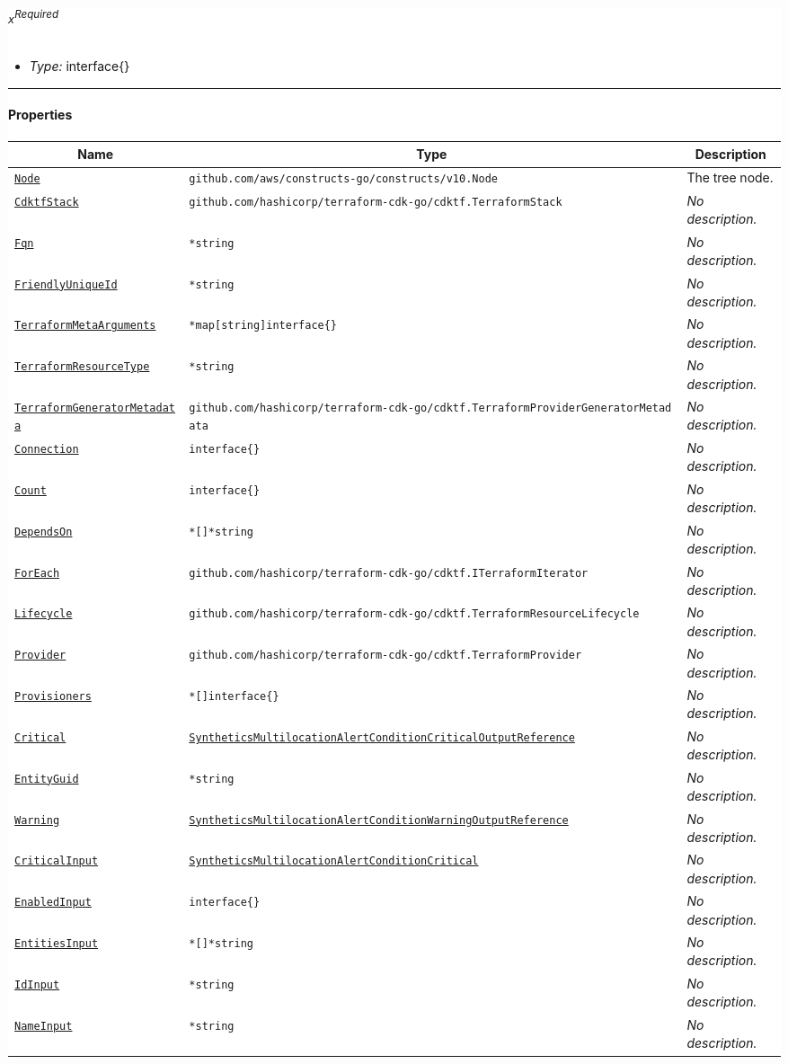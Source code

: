 ###### `x`<sup>Required</sup> <a name="x" id="@cdktf/provider-newrelic.syntheticsMultilocationAlertCondition.SyntheticsMultilocationAlertCondition.isTerraformResource.parameter.x"></a>

- *Type:* interface{}

---

#### Properties <a name="Properties" id="Properties"></a>

| **Name** | **Type** | **Description** |
| --- | --- | --- |
| <code><a href="#@cdktf/provider-newrelic.syntheticsMultilocationAlertCondition.SyntheticsMultilocationAlertCondition.property.node">Node</a></code> | <code>github.com/aws/constructs-go/constructs/v10.Node</code> | The tree node. |
| <code><a href="#@cdktf/provider-newrelic.syntheticsMultilocationAlertCondition.SyntheticsMultilocationAlertCondition.property.cdktfStack">CdktfStack</a></code> | <code>github.com/hashicorp/terraform-cdk-go/cdktf.TerraformStack</code> | *No description.* |
| <code><a href="#@cdktf/provider-newrelic.syntheticsMultilocationAlertCondition.SyntheticsMultilocationAlertCondition.property.fqn">Fqn</a></code> | <code>*string</code> | *No description.* |
| <code><a href="#@cdktf/provider-newrelic.syntheticsMultilocationAlertCondition.SyntheticsMultilocationAlertCondition.property.friendlyUniqueId">FriendlyUniqueId</a></code> | <code>*string</code> | *No description.* |
| <code><a href="#@cdktf/provider-newrelic.syntheticsMultilocationAlertCondition.SyntheticsMultilocationAlertCondition.property.terraformMetaArguments">TerraformMetaArguments</a></code> | <code>*map[string]interface{}</code> | *No description.* |
| <code><a href="#@cdktf/provider-newrelic.syntheticsMultilocationAlertCondition.SyntheticsMultilocationAlertCondition.property.terraformResourceType">TerraformResourceType</a></code> | <code>*string</code> | *No description.* |
| <code><a href="#@cdktf/provider-newrelic.syntheticsMultilocationAlertCondition.SyntheticsMultilocationAlertCondition.property.terraformGeneratorMetadata">TerraformGeneratorMetadata</a></code> | <code>github.com/hashicorp/terraform-cdk-go/cdktf.TerraformProviderGeneratorMetadata</code> | *No description.* |
| <code><a href="#@cdktf/provider-newrelic.syntheticsMultilocationAlertCondition.SyntheticsMultilocationAlertCondition.property.connection">Connection</a></code> | <code>interface{}</code> | *No description.* |
| <code><a href="#@cdktf/provider-newrelic.syntheticsMultilocationAlertCondition.SyntheticsMultilocationAlertCondition.property.count">Count</a></code> | <code>interface{}</code> | *No description.* |
| <code><a href="#@cdktf/provider-newrelic.syntheticsMultilocationAlertCondition.SyntheticsMultilocationAlertCondition.property.dependsOn">DependsOn</a></code> | <code>*[]*string</code> | *No description.* |
| <code><a href="#@cdktf/provider-newrelic.syntheticsMultilocationAlertCondition.SyntheticsMultilocationAlertCondition.property.forEach">ForEach</a></code> | <code>github.com/hashicorp/terraform-cdk-go/cdktf.ITerraformIterator</code> | *No description.* |
| <code><a href="#@cdktf/provider-newrelic.syntheticsMultilocationAlertCondition.SyntheticsMultilocationAlertCondition.property.lifecycle">Lifecycle</a></code> | <code>github.com/hashicorp/terraform-cdk-go/cdktf.TerraformResourceLifecycle</code> | *No description.* |
| <code><a href="#@cdktf/provider-newrelic.syntheticsMultilocationAlertCondition.SyntheticsMultilocationAlertCondition.property.provider">Provider</a></code> | <code>github.com/hashicorp/terraform-cdk-go/cdktf.TerraformProvider</code> | *No description.* |
| <code><a href="#@cdktf/provider-newrelic.syntheticsMultilocationAlertCondition.SyntheticsMultilocationAlertCondition.property.provisioners">Provisioners</a></code> | <code>*[]interface{}</code> | *No description.* |
| <code><a href="#@cdktf/provider-newrelic.syntheticsMultilocationAlertCondition.SyntheticsMultilocationAlertCondition.property.critical">Critical</a></code> | <code><a href="#@cdktf/provider-newrelic.syntheticsMultilocationAlertCondition.SyntheticsMultilocationAlertConditionCriticalOutputReference">SyntheticsMultilocationAlertConditionCriticalOutputReference</a></code> | *No description.* |
| <code><a href="#@cdktf/provider-newrelic.syntheticsMultilocationAlertCondition.SyntheticsMultilocationAlertCondition.property.entityGuid">EntityGuid</a></code> | <code>*string</code> | *No description.* |
| <code><a href="#@cdktf/provider-newrelic.syntheticsMultilocationAlertCondition.SyntheticsMultilocationAlertCondition.property.warning">Warning</a></code> | <code><a href="#@cdktf/provider-newrelic.syntheticsMultilocationAlertCondition.SyntheticsMultilocationAlertConditionWarningOutputReference">SyntheticsMultilocationAlertConditionWarningOutputReference</a></code> | *No description.* |
| <code><a href="#@cdktf/provider-newrelic.syntheticsMultilocationAlertCondition.SyntheticsMultilocationAlertCondition.property.criticalInput">CriticalInput</a></code> | <code><a href="#@cdktf/provider-newrelic.syntheticsMultilocationAlertCondition.SyntheticsMultilocationAlertConditionCritical">SyntheticsMultilocationAlertConditionCritical</a></code> | *No description.* |
| <code><a href="#@cdktf/provider-newrelic.syntheticsMultilocationAlertCondition.SyntheticsMultilocationAlertCondition.property.enabledInput">EnabledInput</a></code> | <code>interface{}</code> | *No description.* |
| <code><a href="#@cdktf/provider-newrelic.syntheticsMultilocationAlertCondition.SyntheticsMultilocationAlertCondition.property.entitiesInput">EntitiesInput</a></code> | <code>*[]*string</code> | *No description.* |
| <code><a href="#@cdktf/provider-newrelic.syntheticsMultilocationAlertCondition.SyntheticsMultilocationAlertCondition.property.idInput">IdInput</a></code> | <code>*string</code> | *No description.* |
| <code><a href="#@cdktf/provider-newrelic.syntheticsMultilocationAlertCondition.SyntheticsMultilocationAlertCondition.property.nameInput">NameInput</a></code> | <code>*string</code> | *No description.* |
